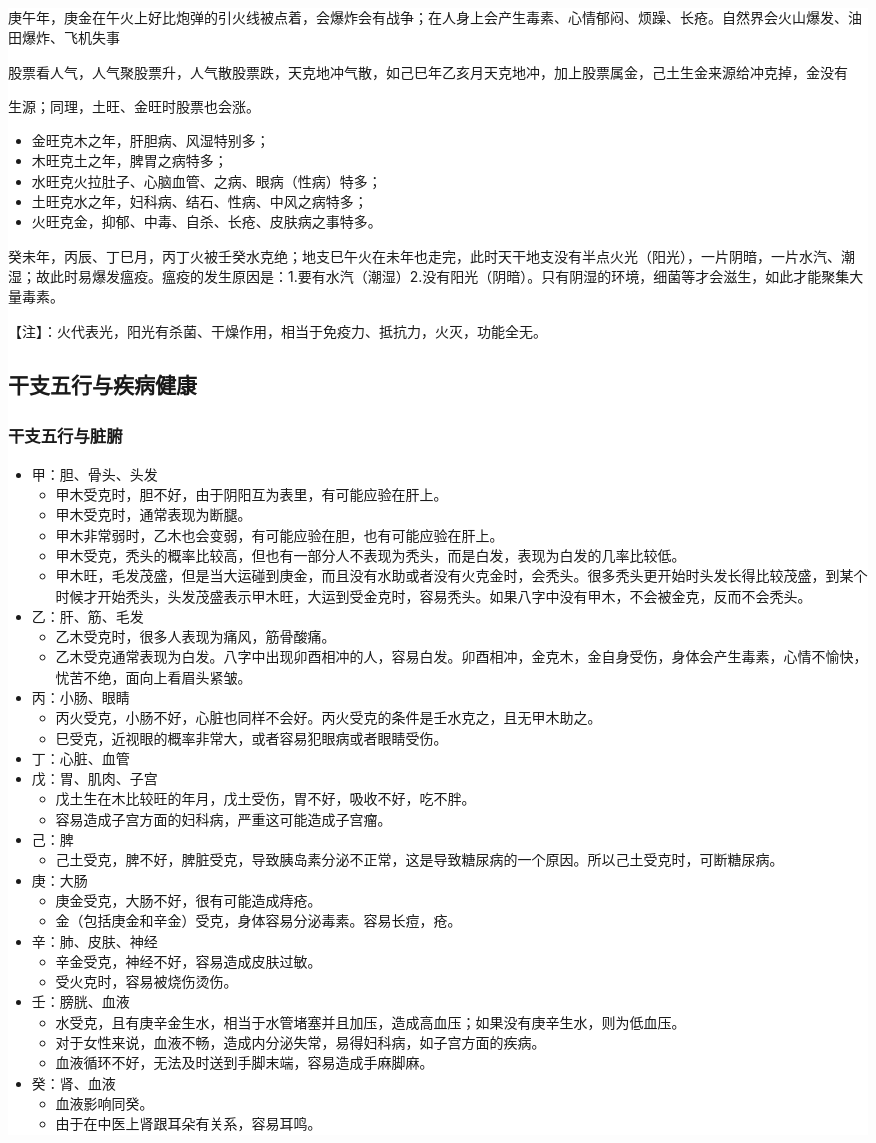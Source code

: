 庚午年，庚金在午火上好比炮弹的引火线被点着，会爆炸会有战争；在人身上会产生毒素、心情郁闷、烦躁、长疮。自然界会火山爆发、油田爆炸、飞机失事

股票看人气，人气聚股票升，人气散股票跌，天克地冲气散，如己巳年乙亥月天克地冲，加上股票属金，己土生金来源给冲克掉，金没有

生源；同理，土旺、金旺时股票也会涨。

- 金旺克木之年，肝胆病、风湿特别多； 
- 木旺克土之年，脾胃之病特多； 
- 水旺克火拉肚子、心脑血管、之病、眼病（性病）特多； 
- 土旺克水之年，妇科病、结石、性病、中风之病特多； 
- 火旺克金，抑郁、中毒、自杀、长疮、皮肤病之事特多。

癸未年，丙辰、丁巳月，丙丁火被壬癸水克绝；地支巳午火在未年也走完，此时天干地支没有半点火光（阳光），一片阴暗，一片水汽、潮湿；故此时易爆发瘟疫。瘟疫的发生原因是：1.要有水汽（潮湿）2.没有阳光（阴暗）。只有阴湿的环境，细菌等才会滋生，如此才能聚集大量毒素。

【注】：火代表光，阳光有杀菌、干燥作用，相当于免疫力、抵抗力，火灭，功能全无。

## 干支五行与疾病健康 

### 干支五行与脏腑 

- 甲：胆、骨头、头发
    + 甲木受克时，胆不好，由于阴阳互为表里，有可能应验在肝上。
    + 甲木受克时，通常表现为断腿。
    + 甲木非常弱时，乙木也会变弱，有可能应验在胆，也有可能应验在肝上。
    + 甲木受克，秃头的概率比较高，但也有一部分人不表现为秃头，而是白发，表现为白发的几率比较低。
    + 甲木旺，毛发茂盛，但是当大运碰到庚金，而且没有水助或者没有火克金时，会秃头。很多秃头更开始时头发长得比较茂盛，到某个时候才开始秃头，头发茂盛表示甲木旺，大运到受金克时，容易秃头。如果八字中没有甲木，不会被金克，反而不会秃头。
- 乙：肝、筋、毛发
    + 乙木受克时，很多人表现为痛风，筋骨酸痛。
    + 乙木受克通常表现为白发。八字中出现卯酉相冲的人，容易白发。卯酉相冲，金克木，金自身受伤，身体会产生毒素，心情不愉快，忧苦不绝，面向上看眉头紧皱。
- 丙：小肠、眼睛 
    + 丙火受克，小肠不好，心脏也同样不会好。丙火受克的条件是壬水克之，且无甲木助之。
    + 巳受克，近视眼的概率非常大，或者容易犯眼病或者眼睛受伤。
- 丁：心脏、血管 
- 戊：胃、肌肉、子宫
    + 戊土生在木比较旺的年月，戊土受伤，胃不好，吸收不好，吃不胖。
    + 容易造成子宫方面的妇科病，严重这可能造成子宫瘤。
- 己：脾 
    + 己土受克，脾不好，脾脏受克，导致胰岛素分泌不正常，这是导致糖尿病的一个原因。所以己土受克时，可断糖尿病。
- 庚：大肠
    + 庚金受克，大肠不好，很有可能造成痔疮。
    + 金（包括庚金和辛金）受克，身体容易分泌毒素。容易长痘，疮。
- 辛：肺、皮肤、神经
    + 辛金受克，神经不好，容易造成皮肤过敏。
    + 受火克时，容易被烧伤烫伤。
- 壬：膀胱、血液
    + 水受克，且有庚辛金生水，相当于水管堵塞并且加压，造成高血压；如果没有庚辛生水，则为低血压。
    + 对于女性来说，血液不畅，造成内分泌失常，易得妇科病，如子宫方面的疾病。
    + 血液循环不好，无法及时送到手脚末端，容易造成手麻脚麻。
- 癸：肾、血液
    + 血液影响同癸。
    + 由于在中医上肾跟耳朵有关系，容易耳鸣。
